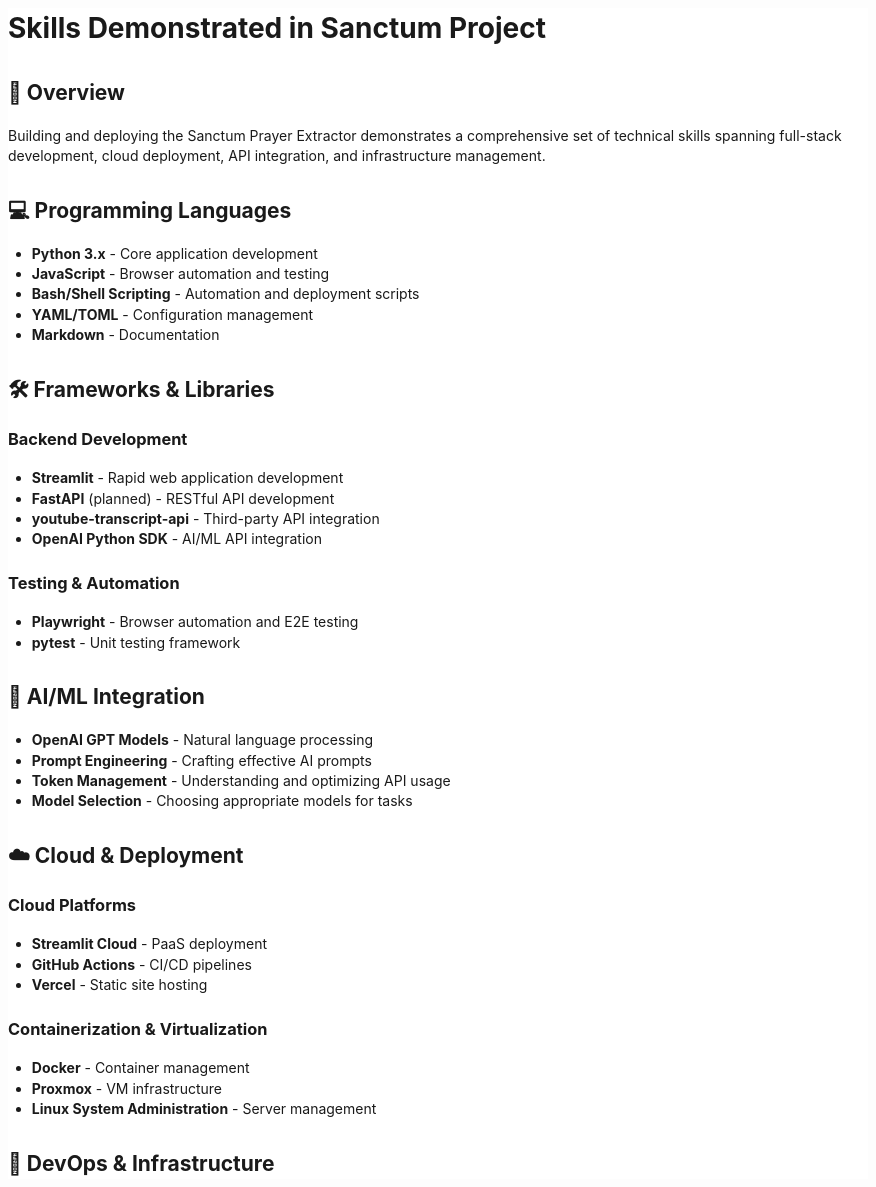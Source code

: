 # Skills Demonstrated in Sanctum Project

## 🎯 Overview
Building and deploying the Sanctum Prayer Extractor demonstrates a comprehensive set of technical skills spanning full-stack development, cloud deployment, API integration, and infrastructure management.

## 💻 Programming Languages
- **Python 3.x** - Core application development
- **JavaScript** - Browser automation and testing
- **Bash/Shell Scripting** - Automation and deployment scripts
- **YAML/TOML** - Configuration management
- **Markdown** - Documentation

## 🛠️ Frameworks & Libraries

### Backend Development
- **Streamlit** - Rapid web application development
- **FastAPI** (planned) - RESTful API development
- **youtube-transcript-api** - Third-party API integration
- **OpenAI Python SDK** - AI/ML API integration

### Testing & Automation
- **Playwright** - Browser automation and E2E testing
- **pytest** - Unit testing framework

## 🤖 AI/ML Integration
- **OpenAI GPT Models** - Natural language processing
- **Prompt Engineering** - Crafting effective AI prompts
- **Token Management** - Understanding and optimizing API usage
- **Model Selection** - Choosing appropriate models for tasks

## ☁️ Cloud & Deployment

### Cloud Platforms
- **Streamlit Cloud** - PaaS deployment
- **GitHub Actions** - CI/CD pipelines
- **Vercel** - Static site hosting

### Containerization & Virtualization
- **Docker** - Container management
- **Proxmox** - VM infrastructure
- **Linux System Administration** - Server management

## 🔧 DevOps & Infrastructure
